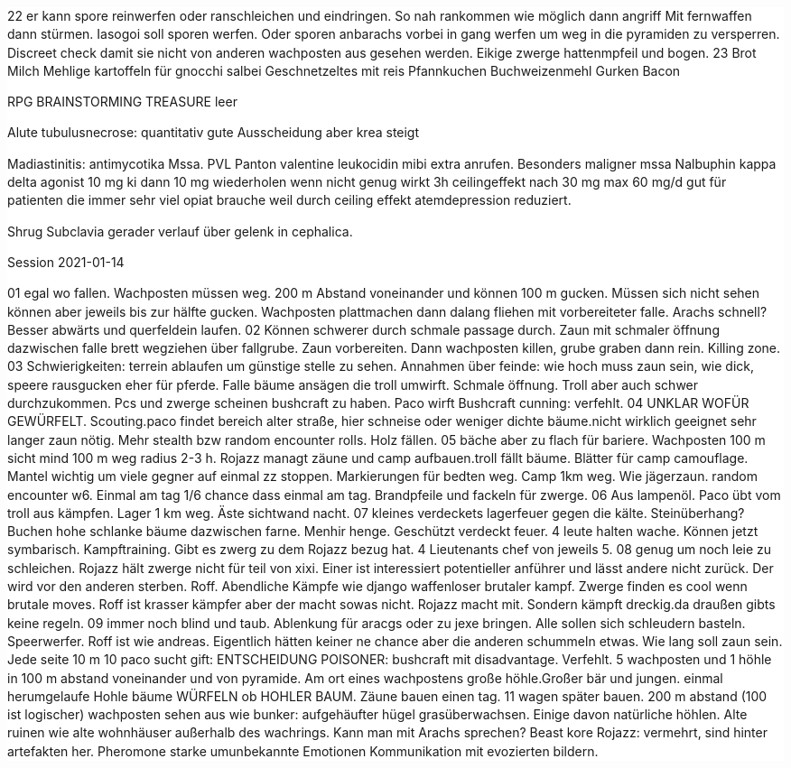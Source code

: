 22 er kann spore reinwerfen oder ranschleichen und eindringen. So nah rankommen wie möglich dann angriff Mit fernwaffen dann stürmen. Iasogoi soll sporen werfen. Oder sporen anbarachs vorbei  in gang werfen um weg in die pyramiden zu versperren. Discreet check damit sie nicht von anderen wachposten aus gesehen werden. Eikige zwerge hattenmpfeil und bogen.
23 
Brot
Milch
Mehlige kartoffeln für gnocchi salbei
Geschnetzeltes mit reis
Pfannkuchen
Buchweizenmehl
Gurken
Bacon

RPG BRAINSTORMING TREASURE leer

Alute tubulusnecrose: quantitativ gute Ausscheidung aber krea steigt

Madiastinitis: antimycotika
Mssa. PVL Panton valentine leukocidin mibi extra anrufen. Besonders maligner mssa
Nalbuphin kappa delta agonist 10 mg ki dann 10 mg wiederholen wenn nicht genug wirkt 3h ceilingeffekt nach 30 mg max 60 mg/d gut für patienten die immer sehr viel opiat brauche weil durch ceiling effekt atemdepression reduziert.

Shrug Subclavia gerader verlauf über gelenk in cephalica.


Session 2021-01-14

01 egal wo fallen. Wachposten müssen weg. 200 m Abstand voneinander und können 100 m gucken. Müssen sich nicht sehen können aber jeweils bis zur hälfte gucken. Wachposten plattmachen dann dalang fliehen mit vorbereiteter falle. Arachs schnell? Besser abwärts und querfeldein laufen. 
02 Können schwerer durch schmale passage durch. Zaun mit schmaler öffnung dazwischen falle brett wegziehen über fallgrube. Zaun vorbereiten. Dann wachposten killen, grube graben dann rein. Killing zone. 
03 Schwierigkeiten: terrein ablaufen um günstige stelle zu sehen. Annahmen über feinde: wie hoch muss zaun sein, wie dick, speere rausgucken eher für pferde. Falle bäume ansägen die troll umwirft. Schmale öffnung. Troll aber auch schwer durchzukommen. Pcs und zwerge scheinen bushcraft zu haben. Paco wirft Bushcraft cunning: verfehlt. 
04 UNKLAR WOFÜR GEWÜRFELT. Scouting.paco findet bereich alter straße, hier schneise oder weniger dichte bäume.nicht wirklich geeignet sehr langer zaun nötig. Mehr stealth bzw random encounter rolls. Holz fällen.
05 bäche aber zu flach für bariere. Wachposten 100 m sicht mind 100 m weg radius 2-3 h. Rojazz managt zäune und camp aufbauen.troll fällt bäume. Blätter für camp camouflage. Mantel wichtig um viele gegner auf einmal zz stoppen. Markierungen für bedten weg. Camp 1km weg. Wie jägerzaun. random encounter w6. Einmal am tag 1/6 chance dass einmal am tag. Brandpfeile und fackeln für zwerge. 
06 Aus lampenöl. Paco übt vom troll aus kämpfen. Lager 1 km weg. Äste sichtwand nacht. 
07 kleines verdeckets lagerfeuer gegen die kälte. Steinüberhang? Buchen hohe schlanke bäume dazwischen farne. Menhir henge. Geschützt verdeckt feuer. 4 leute halten wache. Können jetzt symbarisch. Kampftraining. Gibt es zwerg zu dem Rojazz bezug hat. 4 Lieutenants chef von jeweils 5. 
08 genug um noch leie zu schleichen. Rojazz hält zwerge nicht für teil von xixi. Einer ist interessiert potentieller anführer und lässt andere nicht zurück. Der wird vor den anderen sterben. Roff. Abendliche Kämpfe wie django waffenloser brutaler kampf. Zwerge finden es cool wenn brutale moves. Roff ist krasser kämpfer aber der macht sowas nicht. Rojazz macht mit. Sondern kämpft dreckig.da draußen gibts keine regeln.
09 immer noch blind und taub. Ablenkung für aracgs oder zu jexe bringen. Alle sollen sich schleudern basteln. Speerwerfer. Roff ist wie andreas. Eigentlich hätten keiner ne chance  aber die anderen schummeln etwas. Wie lang soll zaun sein. Jede seite 10 m
10 paco sucht gift: ENTSCHEIDUNG POISONER: bushcraft mit disadvantage. Verfehlt. 5 wachposten und 1 höhle in 100 m abstand voneinander und von pyramide. Am ort eines wachpostens große höhle.Großer bär und jungen.  einmal herumgelaufe Hohle bäume WÜRFELN ob HOHLER BAUM. Zäune bauen einen tag.
11 wagen später bauen. 200 m abstand (100 ist logischer) wachposten sehen aus wie bunker: aufgehäufter hügel grasüberwachsen. Einige davon natürliche höhlen. Alte ruinen wie alte wohnhäuser außerhalb des wachrings. Kann man mit Arachs sprechen? Beast kore Rojazz: vermehrt, sind hinter artefakten her. Pheromone starke umunbekannte Emotionen Kommunikation mit evozierten bildern. 
